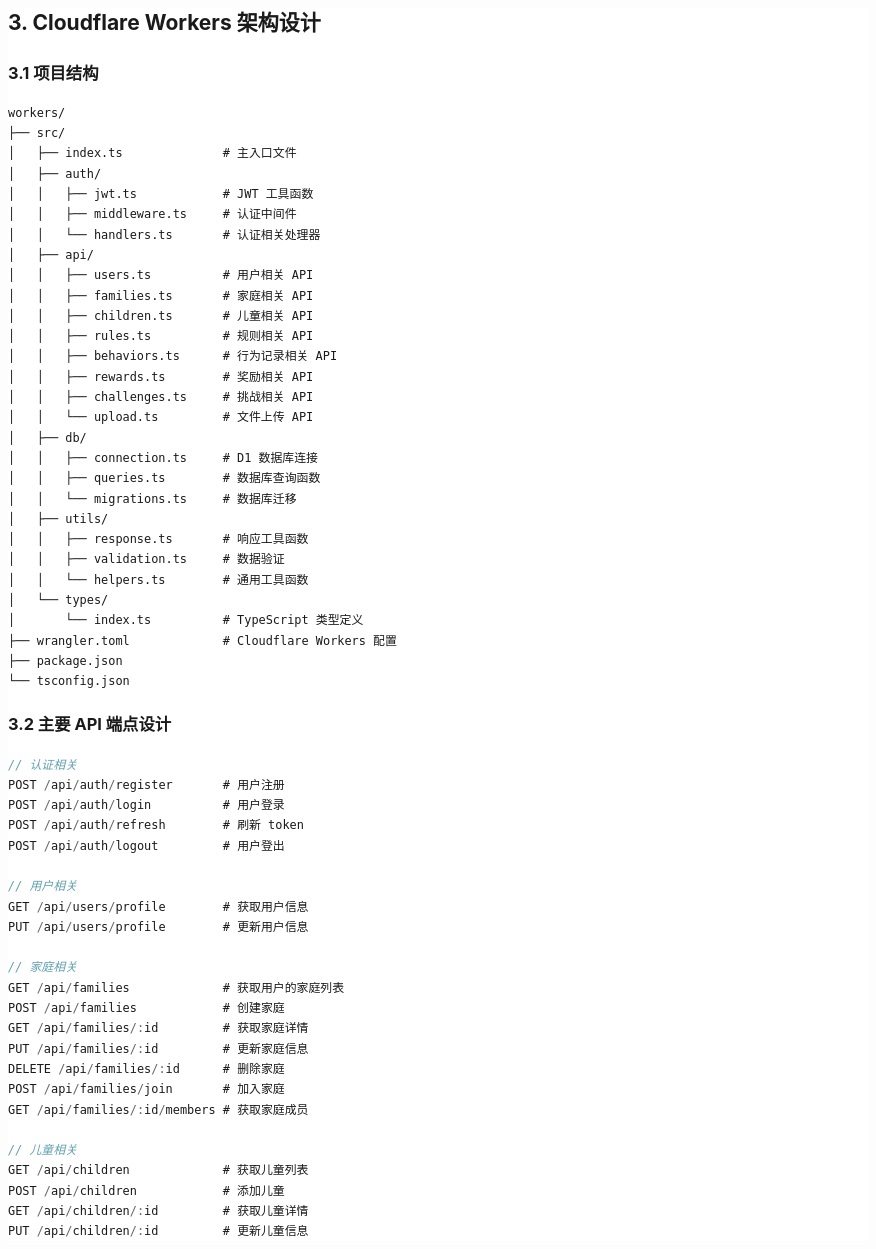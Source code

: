 ## 3. Cloudflare Workers 架构设计

### 3.1 项目结构

```
workers/
├── src/
│   ├── index.ts              # 主入口文件
│   ├── auth/
│   │   ├── jwt.ts            # JWT 工具函数
│   │   ├── middleware.ts     # 认证中间件
│   │   └── handlers.ts       # 认证相关处理器
│   ├── api/
│   │   ├── users.ts          # 用户相关 API
│   │   ├── families.ts       # 家庭相关 API
│   │   ├── children.ts       # 儿童相关 API
│   │   ├── rules.ts          # 规则相关 API
│   │   ├── behaviors.ts      # 行为记录相关 API
│   │   ├── rewards.ts        # 奖励相关 API
│   │   ├── challenges.ts     # 挑战相关 API
│   │   └── upload.ts         # 文件上传 API
│   ├── db/
│   │   ├── connection.ts     # D1 数据库连接
│   │   ├── queries.ts        # 数据库查询函数
│   │   └── migrations.ts     # 数据库迁移
│   ├── utils/
│   │   ├── response.ts       # 响应工具函数
│   │   ├── validation.ts     # 数据验证
│   │   └── helpers.ts        # 通用工具函数
│   └── types/
│       └── index.ts          # TypeScript 类型定义
├── wrangler.toml             # Cloudflare Workers 配置
├── package.json
└── tsconfig.json
```

### 3.2 主要 API 端点设计

```typescript
// 认证相关
POST /api/auth/register       # 用户注册
POST /api/auth/login          # 用户登录
POST /api/auth/refresh        # 刷新 token
POST /api/auth/logout         # 用户登出

// 用户相关
GET /api/users/profile        # 获取用户信息
PUT /api/users/profile        # 更新用户信息

// 家庭相关
GET /api/families             # 获取用户的家庭列表
POST /api/families            # 创建家庭
GET /api/families/:id         # 获取家庭详情
PUT /api/families/:id         # 更新家庭信息
DELETE /api/families/:id      # 删除家庭
POST /api/families/join       # 加入家庭
GET /api/families/:id/members # 获取家庭成员

// 儿童相关
GET /api/children             # 获取儿童列表
POST /api/children            # 添加儿童
GET /api/children/:id         # 获取儿童详情
PUT /api/children/:id         # 更新儿童信息
```